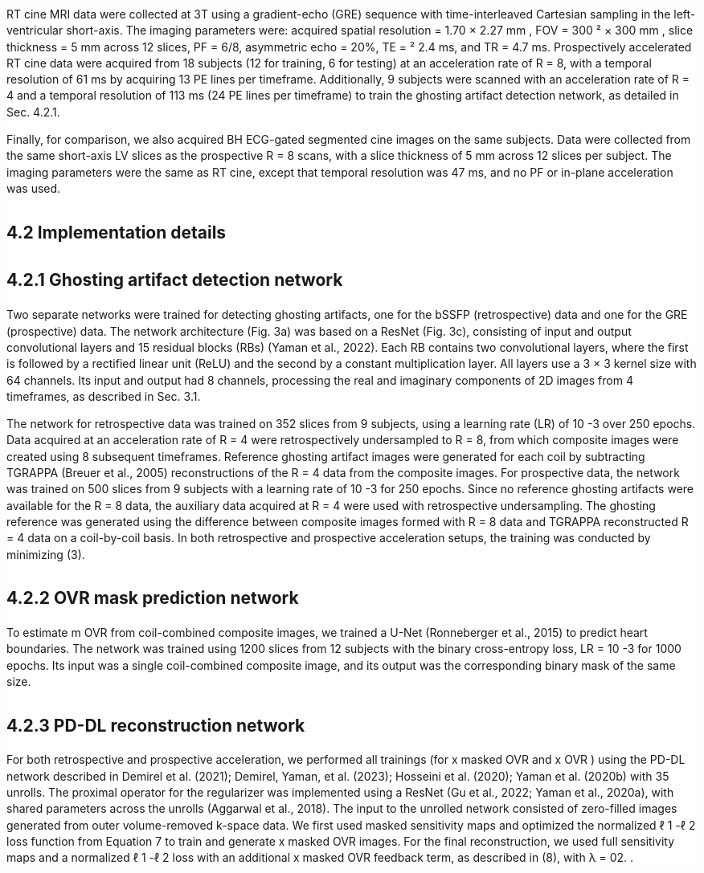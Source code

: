 RT cine MRI data were collected at 3T using a gradient-echo (GRE) sequence with time-interleaved Cartesian sampling in the left-ventricular short-axis. The imaging parameters were: acquired spatial resolution = 1.70 × 2.27 mm , FOV = 300 ² × 300 mm , slice thickness = 5 mm across 12 slices, PF = 6/8, asymmetric echo = 20%, TE = ² 2.4 ms, and TR = 4.7 ms. Prospectively accelerated RT cine data were acquired from 18 subjects (12 for training, 6 for testing) at an acceleration rate of R = 8, with a temporal resolution of 61 ms by acquiring 13 PE lines per timeframe. Additionally, 9 subjects were scanned with an acceleration rate of R = 4 and a temporal resolution of 113 ms (24 PE lines per timeframe) to train the ghosting artifact detection network, as detailed in Sec. 4.2.1.

Finally, for comparison, we also acquired BH ECG-gated segmented cine images on the same subjects. Data were collected from the same short-axis LV slices as the prospective R = 8 scans, with a slice thickness of 5 mm across 12 slices per subject. The imaging parameters were the same as RT cine, except that temporal resolution was 47 ms, and no PF or in-plane acceleration was used.

## 4.2 Implementation details

## 4.2.1 Ghosting artifact detection network

Two separate networks were trained for detecting ghosting artifacts, one for the bSSFP (retrospective) data and one for the GRE (prospective) data. The network architecture (Fig. 3a) was based on a ResNet (Fig. 3c), consisting of input and output convolutional layers and 15 residual blocks (RBs) (Yaman et al., 2022). Each RB contains two convolutional layers, where the first is followed by a rectified linear unit (ReLU) and the second by a constant multiplication layer. All layers use a 3 × 3 kernel size with 64 channels. Its input and output had 8 channels, processing the real and imaginary components of 2D images from 4 timeframes, as described in Sec. 3.1.

The network for retrospective data was trained on 352 slices from 9 subjects, using a learning rate (LR) of 10 -3 over 250 epochs. Data acquired at an acceleration rate of R = 4 were retrospectively undersampled to R = 8, from which composite images were created using 8 subsequent timeframes. Reference ghosting artifact images were generated for each coil by subtracting TGRAPPA (Breuer et al., 2005) reconstructions of the R = 4 data from the composite images. For prospective data, the network was trained on 500 slices from 9 subjects with a learning rate of 10 -3 for 250 epochs. Since no reference ghosting artifacts were available for the R = 8 data, the auxiliary data acquired at R = 4 were used with retrospective undersampling. The ghosting reference was generated using the difference between composite images formed with R = 8 data and TGRAPPA reconstructed R = 4 data on a coil-by-coil basis. In both retrospective and prospective acceleration setups, the training was conducted by minimizing (3).

## 4.2.2 OVR mask prediction network

To estimate m OVR from coil-combined composite images, we trained a U-Net (Ronneberger et al., 2015) to predict heart boundaries. The network was trained using 1200 slices from 12 subjects with the binary cross-entropy loss, LR = 10 -3 for 1000 epochs. Its input was a single coil-combined composite image, and its output was the corresponding binary mask of the same size.

## 4.2.3 PD-DL reconstruction network

For both retrospective and prospective acceleration, we performed all trainings (for x masked OVR and x OVR ) using the PD-DL network described in Demirel et al. (2021); Demirel, Yaman, et al. (2023); Hosseini et al. (2020); Yaman et al. (2020b) with 35 unrolls. The proximal operator for the regularizer was implemented using a ResNet (Gu et al., 2022; Yaman et al., 2020a), with shared parameters across the unrolls (Aggarwal et al., 2018). The input to the unrolled network consisted of zero-filled images generated from outer volume-removed k-space data. We first used masked sensitivity maps and optimized the normalized ℓ 1 -ℓ 2 loss function from Equation 7 to train and generate x masked OVR images. For the final reconstruction, we used full sensitivity maps and a normalized ℓ 1 -ℓ 2 loss with an additional x masked OVR feedback term, as described in (8), with λ = 02. .
